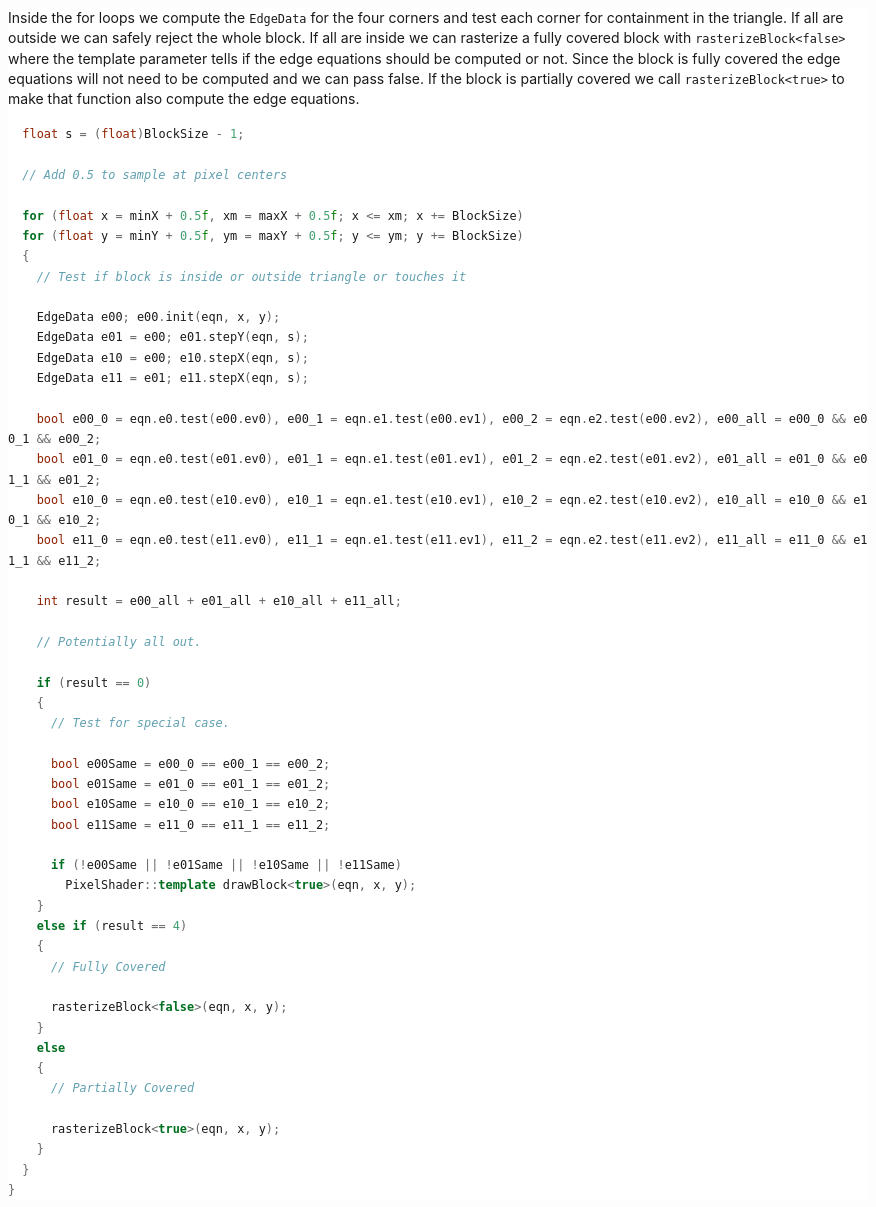 Inside the for loops we compute the `EdgeData` for the four corners and test
each corner for containment in the triangle. If all are outside we can safely
reject the whole block. If all are inside we can rasterize a fully covered block
with `rasterizeBlock<false>` where the template parameter tells if the edge
equations should be computed or not. Since the block is fully covered the edge
equations will not need to be computed and we can pass false. If the block is
partially covered we call `rasterizeBlock<true>` to make that function also
compute the edge equations.

```cpp
  float s = (float)BlockSize - 1;

  // Add 0.5 to sample at pixel centers

  for (float x = minX + 0.5f, xm = maxX + 0.5f; x <= xm; x += BlockSize)
  for (float y = minY + 0.5f, ym = maxY + 0.5f; y <= ym; y += BlockSize)
  {
    // Test if block is inside or outside triangle or touches it

    EdgeData e00; e00.init(eqn, x, y);
    EdgeData e01 = e00; e01.stepY(eqn, s);
    EdgeData e10 = e00; e10.stepX(eqn, s);
    EdgeData e11 = e01; e11.stepX(eqn, s);

    bool e00_0 = eqn.e0.test(e00.ev0), e00_1 = eqn.e1.test(e00.ev1), e00_2 = eqn.e2.test(e00.ev2), e00_all = e00_0 && e00_1 && e00_2;
    bool e01_0 = eqn.e0.test(e01.ev0), e01_1 = eqn.e1.test(e01.ev1), e01_2 = eqn.e2.test(e01.ev2), e01_all = e01_0 && e01_1 && e01_2;
    bool e10_0 = eqn.e0.test(e10.ev0), e10_1 = eqn.e1.test(e10.ev1), e10_2 = eqn.e2.test(e10.ev2), e10_all = e10_0 && e10_1 && e10_2;
    bool e11_0 = eqn.e0.test(e11.ev0), e11_1 = eqn.e1.test(e11.ev1), e11_2 = eqn.e2.test(e11.ev2), e11_all = e11_0 && e11_1 && e11_2;

    int result = e00_all + e01_all + e10_all + e11_all;

    // Potentially all out.

    if (result == 0)
    {
      // Test for special case.
      
      bool e00Same = e00_0 == e00_1 == e00_2;
      bool e01Same = e01_0 == e01_1 == e01_2;
      bool e10Same = e10_0 == e10_1 == e10_2;
      bool e11Same = e11_0 == e11_1 == e11_2;

      if (!e00Same || !e01Same || !e10Same || !e11Same)
        PixelShader::template drawBlock<true>(eqn, x, y);
    }
    else if (result == 4)
    {
      // Fully Covered

      rasterizeBlock<false>(eqn, x, y);
    }
    else
    {
      // Partially Covered

      rasterizeBlock<true>(eqn, x, y);
    }
  }
}
```
